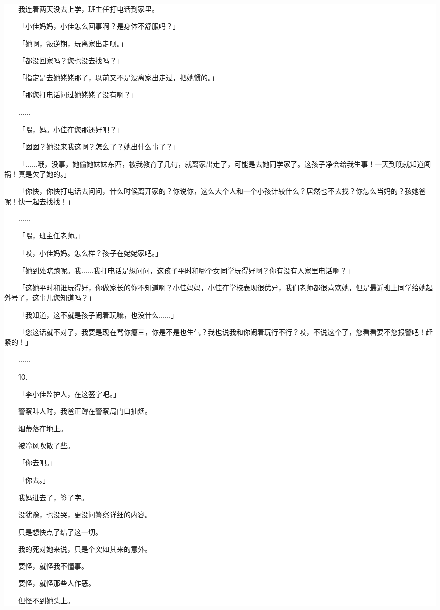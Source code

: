 &emsp;&emsp;我连着两天没去上学，班主任打电话到家里。  
  
&emsp;&emsp;「小佳妈妈，小佳怎么回事啊？是身体不舒服吗？」  
  
&emsp;&emsp;「她啊，叛逆期，玩离家出走呗。」  
  
&emsp;&emsp;「都没回家吗？您也没去找吗？」  
  
&emsp;&emsp;「指定是去她姥姥那了，以前又不是没离家出走过，把她惯的。」  
  
&emsp;&emsp;「那您打电话问过她姥姥了没有啊？」  
  
&emsp;&emsp;……  
  
&emsp;&emsp;「喂，妈。小佳在您那还好吧？」  
  
&emsp;&emsp;「囡囡？她没来我这啊？怎么了？她出什么事了？」  
  
&emsp;&emsp;「……哦，没事，她偷她妹妹东西，被我教育了几句，就离家出走了，可能是去她同学家了。这孩子净会给我生事！一天到晚就知道闯祸！真是欠了她的。」  
  
&emsp;&emsp;「你快，你快打电话去问问，什么时候离开家的？你说你，这么大个人和一个小孩计较什么？居然也不去找？你怎么当妈的？孩她爸呢！快一起去找找！」  
  
&emsp;&emsp;……  
  
&emsp;&emsp;「喂，班主任老师。」  
  
&emsp;&emsp;「哎，小佳妈妈。怎么样？孩子在姥姥家吧。」  
  
&emsp;&emsp;「她到处瞎跑呢。我……我打电话是想问问，这孩子平时和哪个女同学玩得好啊？你有没有人家里电话啊？」  
  
&emsp;&emsp;「这她平时和谁玩得好，你做家长的你不知道啊？小佳妈妈，小佳在学校表现很优异，我们老师都很喜欢她，但是最近班上同学给她起外号了，这事儿您知道吗？」  
  
&emsp;&emsp;「我知道，这不就是孩子闹着玩嘛，也没什么……」  
  
&emsp;&emsp;「您这话就不对了，我要是现在骂你瘪三，你是不是也生气？我也说我和你闹着玩行不行？哎，不说这个了，您看看要不您报警吧！赶紧的！」  
  
&emsp;&emsp;……  
  
&emsp;&emsp;10.  
  
&emsp;&emsp;「李小佳监护人，在这签字吧。」  
  
&emsp;&emsp;警察叫人时，我爸正蹲在警察局门口抽烟。  
  
&emsp;&emsp;烟蒂落在地上。  
  
&emsp;&emsp;被冷风吹散了些。  
  
&emsp;&emsp;「你去吧。」  
  
&emsp;&emsp;「你去。」  
  
&emsp;&emsp;我妈进去了，签了字。  
  
&emsp;&emsp;没犹豫，也没哭，更没问警察详细的内容。  
  
&emsp;&emsp;只是想快点了结了这一切。  
  
&emsp;&emsp;我的死对她来说，只是个突如其来的意外。  
  
&emsp;&emsp;要怪，就怪我不懂事。  
  
&emsp;&emsp;要怪，就怪那些人作恶。  
  
&emsp;&emsp;但怪不到她头上。  
  